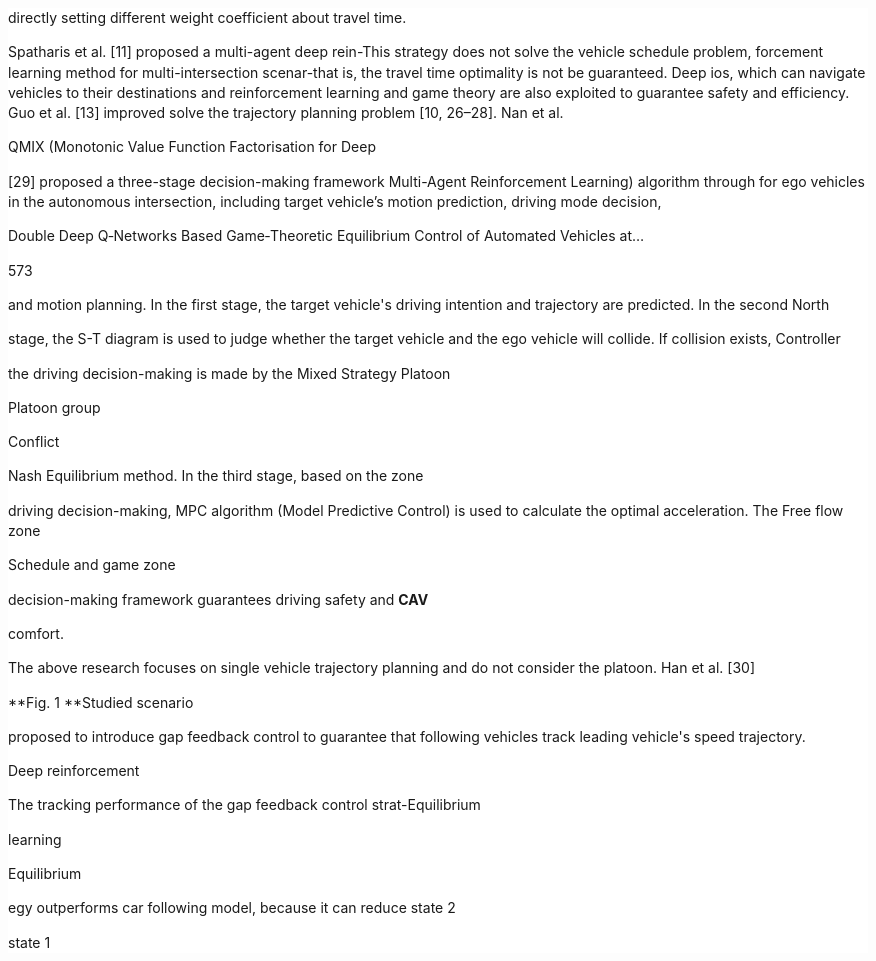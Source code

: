 directly setting different weight coefficient about travel time. 

Spatharis et al. \[11\] proposed a multi-agent deep rein-This strategy does not solve the vehicle schedule problem, forcement learning method for multi-intersection scenar-that is, the travel time optimality is not be guaranteed. Deep ios, which can navigate vehicles to their destinations and reinforcement learning and game theory are also exploited to guarantee safety and efficiency. Guo et al. \[13\] improved solve the trajectory planning problem \[10, 26–28\]. Nan et al. 

QMIX \(Monotonic Value Function Factorisation for Deep 

\[29\] proposed a three-stage decision-making framework Multi-Agent Reinforcement Learning\) algorithm through for ego vehicles in the autonomous intersection, including target vehicle’s motion prediction, driving mode decision, 



Double Deep Q‑Networks Based Game‑Theoretic Equilibrium Control of Automated Vehicles at…

573

and motion planning. In the first stage, the target vehicle's driving intention and trajectory are predicted. In the second North

stage, the S-T diagram is used to judge whether the target vehicle and the ego vehicle will collide. If collision exists, Controller

the driving decision-making is made by the Mixed Strategy Platoon

Platoon group

Conflict 

Nash Equilibrium method. In the third stage, based on the zone

driving decision-making, MPC algorithm \(Model Predictive Control\) is used to calculate the optimal acceleration. The Free flow zone

Schedule and game zone

decision-making framework guarantees driving safety and **CAV**

comfort. 

The above research focuses on single vehicle trajectory planning and do not consider the platoon. Han et al. \[30\] 

**Fig. 1 **Studied scenario

proposed to introduce gap feedback control to guarantee that following vehicles track leading vehicle's speed trajectory. 

Deep reinforcement

The tracking performance of the gap feedback control strat-Equilibrium 

learning

Equilibrium 

egy outperforms car following model, because it can reduce state 2

state 1
